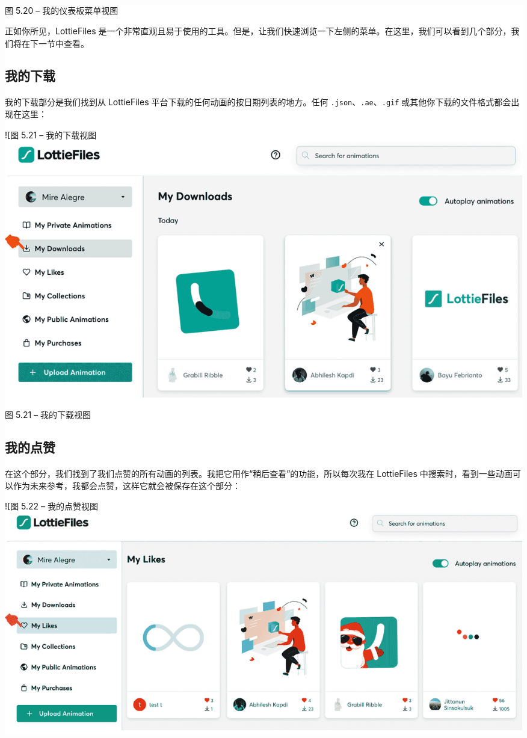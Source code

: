 图 5.20 – 我的仪表板菜单视图

正如你所见，LottieFiles 是一个非常直观且易于使用的工具。但是，让我们快速浏览一下左侧的菜单。在这里，我们可以看到几个部分，我们将在下一节中查看。

## 我的下载

我的下载部分是我们找到从 LottieFiles 平台下载的任何动画的按日期列表的地方。任何 `.json`、`.ae`、`.gif` 或其他你下载的文件格式都会出现在这里：

![图 5.21 – 我的下载视图![图 B17930_05_21.jpg](img/B17930_05_21.jpg)

图 5.21 – 我的下载视图

## 我的点赞

在这个部分，我们找到了我们点赞的所有动画的列表。我把它用作“稍后查看”的功能，所以每次我在 LottieFiles 中搜索时，看到一些动画可以作为未来参考，我都会点赞，这样它就会被保存在这个部分：

![图 5.22 – 我的点赞视图![图 B17930_05_22.jpg](img/B17930_05_22.jpg)
